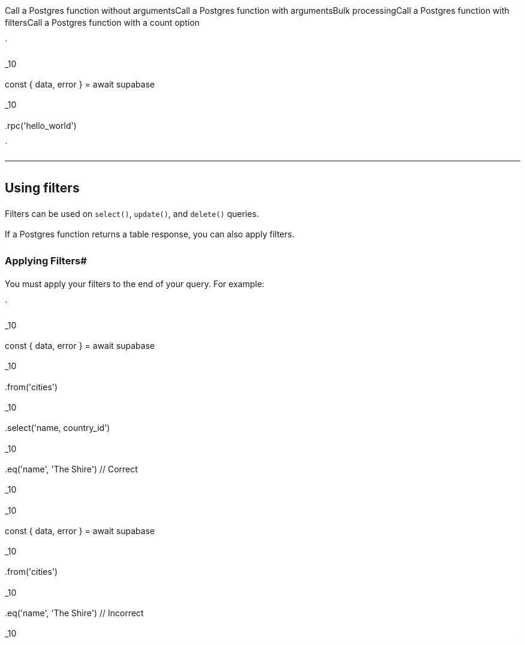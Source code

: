 Call a Postgres function without argumentsCall a Postgres function with
argumentsBulk processingCall a Postgres function with filtersCall a Postgres
function with a count option

`  

_10

const { data, error } = await supabase

_10

.rpc('hello_world')

  
`

* * *

## Using filters

Filters can be used on `select()`, `update()`, and `delete()` queries.

If a Postgres function returns a table response, you can also apply filters.

### Applying Filters#

You must apply your filters to the end of your query. For example:

`  

_10

const { data, error } = await supabase

_10

.from('cities')

_10

.select('name, country_id')

_10

.eq('name', 'The Shire') // Correct

_10

_10

const { data, error } = await supabase

_10

.from('cities')

_10

.eq('name', 'The Shire') // Incorrect

_10
